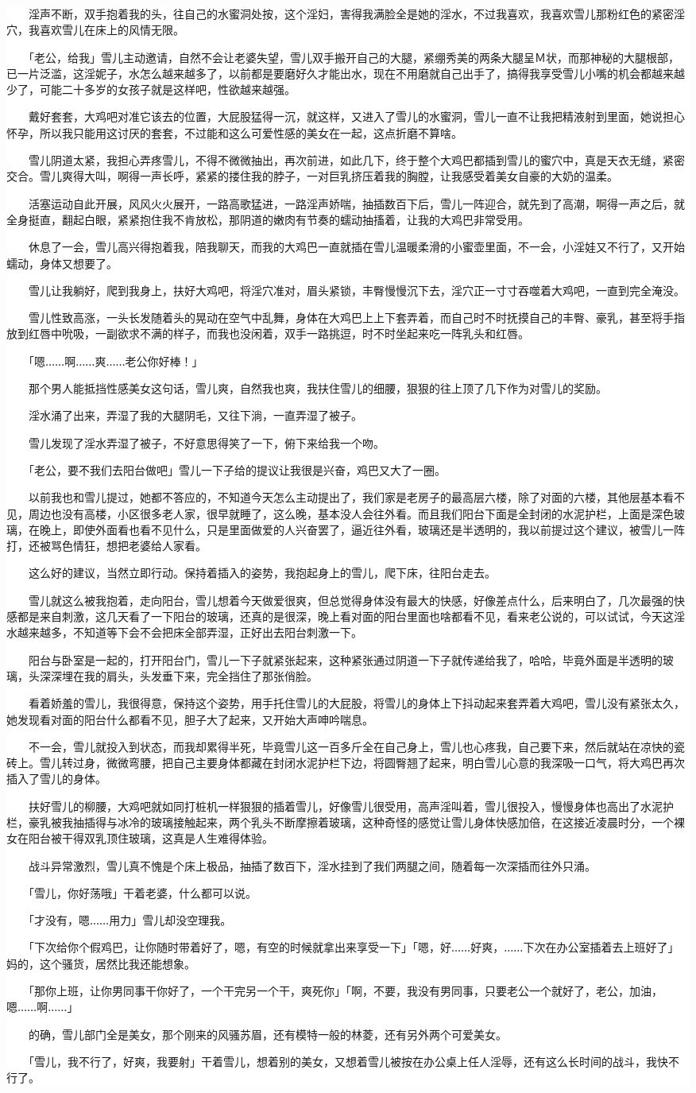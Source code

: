 　　淫声不断，双手抱着我的头，往自己的水蜜洞处按，这个淫妇，害得我满脸全是她的淫水，不过我喜欢，我喜欢雪儿那粉红色的紧密淫穴，我喜欢雪儿在床上的风情无限。

　　「老公，给我」雪儿主动邀请，自然不会让老婆失望，雪儿双手搬开自己的大腿，紧绷秀美的两条大腿呈Ｍ状，而那神秘的大腿根部，已一片泛滥，这淫妮子，水怎么越来越多了，以前都是要磨好久才能出水，现在不用磨就自己出手了，搞得我享受雪儿小嘴的机会都越来越少了，可能二十多岁的女孩子就是这样吧，性欲越来越强。

　　戴好套套，大鸡吧对准它该去的位置，大屁股猛得一沉，就这样，又进入了雪儿的水蜜洞，雪儿一直不让我把精液射到里面，她说担心怀孕，所以我只能用这讨厌的套套，不过能和这么可爱性感的美女在一起，这点折磨不算啥。

　　雪儿阴道太紧，我担心弄疼雪儿，不得不微微抽出，再次前进，如此几下，终于整个大鸡巴都插到雪儿的蜜穴中，真是天衣无缝，紧密交合。雪儿爽得大叫，啊得一声长呼，紧紧的搂住我的脖子，一对巨乳挤压着我的胸膛，让我感受着美女自豪的大奶的温柔。

　　活塞运动自此开展，风风火火展开，一路高歌猛进，一路淫声娇喘，抽插数百下后，雪儿一阵迎合，就先到了高潮，啊得一声之后，就全身挺直，翻起白眼，紧紧抱住我不肯放松，那阴道的嫩肉有节奏的蠕动抽搐着，让我的大鸡巴非常受用。

　　休息了一会，雪儿高兴得抱着我，陪我聊天，而我的大鸡巴一直就插在雪儿温暖柔滑的小蜜壶里面，不一会，小淫娃又不行了，又开始蠕动，身体又想要了。

　　雪儿让我躺好，爬到我身上，扶好大鸡吧，将淫穴准对，眉头紧锁，丰臀慢慢沉下去，淫穴正一寸寸吞噬着大鸡吧，一直到完全淹没。

　　雪儿性致高涨，一头长发随着头的晃动在空气中乱舞，身体在大鸡巴上上下套弄着，而自己时不时抚摸自己的丰臀、豪乳，甚至将手指放到红唇中吮吸，一副欲求不满的样子，而我也没闲着，双手一路挑逗，时不时坐起来吃一阵乳头和红唇。

　　「嗯……啊……爽……老公你好棒！」

　　那个男人能抵挡性感美女这句话，雪儿爽，自然我也爽，我扶住雪儿的细腰，狠狠的往上顶了几下作为对雪儿的奖励。

　　淫水涌了出来，弄湿了我的大腿阴毛，又往下淌，一直弄湿了被子。

　　雪儿发现了淫水弄湿了被子，不好意思得笑了一下，俯下来给我一个吻。

　　「老公，要不我们去阳台做吧」雪儿一下子给的提议让我很是兴奋，鸡巴又大了一圈。

　　以前我也和雪儿提过，她都不答应的，不知道今天怎么主动提出了，我们家是老房子的最高层六楼，除了对面的六楼，其他层基本看不见，周边也没有高楼，小区很多老人家，很早就睡了，这么晚，基本没人会往外看。而且我们阳台下面是全封闭的水泥护栏，上面是深色玻璃，在晚上，即使外面看也看不见什么，只是里面做爱的人兴奋罢了，逼近往外看，玻璃还是半透明的，我以前提过这个建议，被雪儿一阵打，还被骂色情狂，想把老婆给人家看。

　　这么好的建议，当然立即行动。保持着插入的姿势，我抱起身上的雪儿，爬下床，往阳台走去。

　　雪儿就这么被我抱着，走向阳台，雪儿想着今天做爱很爽，但总觉得身体没有最大的快感，好像差点什么，后来明白了，几次最强的快感都是来自刺激，这几天看了一下阳台的玻璃，还真的是很深，晚上看对面的阳台里面也啥都看不见，看来老公说的，可以试试，今天这淫水越来越多，不知道等下会不会把床全部弄湿，正好出去阳台刺激一下。

　　阳台与卧室是一起的，打开阳台门，雪儿一下子就紧张起来，这种紧张通过阴道一下子就传递给我了，哈哈，毕竟外面是半透明的玻璃，头深深埋在我的肩头，头发垂下来，完全挡住了那张俏脸。

　　看着娇羞的雪儿，我很得意，保持这个姿势，用手托住雪儿的大屁股，将雪儿的身体上下抖动起来套弄着大鸡吧，雪儿没有紧张太久，她发现看对面的阳台什么都看不见，胆子大了起来，又开始大声呻吟喘息。

　　不一会，雪儿就投入到状态，而我却累得半死，毕竟雪儿这一百多斤全在自己身上，雪儿也心疼我，自己要下来，然后就站在凉快的瓷砖上。雪儿转过身，微微弯腰，把自己主要身体都藏在封闭水泥护栏下边，将圆臀翘了起来，明白雪儿心意的我深吸一口气，将大鸡巴再次插入了雪儿的身体。

　　扶好雪儿的柳腰，大鸡吧就如同打桩机一样狠狠的插着雪儿，好像雪儿很受用，高声淫叫着，雪儿很投入，慢慢身体也高出了水泥护栏，豪乳被我抽插得与冰冷的玻璃接触起来，两个乳头不断摩擦着玻璃，这种奇怪的感觉让雪儿身体快感加倍，在这接近凌晨时分，一个裸女在阳台被干得双乳顶住玻璃，这真是人生难得体验。

　　战斗异常激烈，雪儿真不愧是个床上极品，抽插了数百下，淫水挂到了我们两腿之间，随着每一次深插而往外只涌。

　　「雪儿，你好荡哦」干着老婆，什么都可以说。

　　「才没有，嗯……用力」雪儿却没空理我。

　　「下次给你个假鸡巴，让你随时带着好了，嗯，有空的时候就拿出来享受一下」「嗯，好……好爽，……下次在办公室插着去上班好了」妈的，这个骚货，居然比我还能想象。

　　「那你上班，让你男同事干你好了，一个干完另一个干，爽死你」「啊，不要，我没有男同事，只要老公一个就好了，老公，加油，嗯……啊……」

　　的确，雪儿部门全是美女，那个刚来的风骚苏眉，还有模特一般的林菱，还有另外两个可爱美女。

　　「雪儿，我不行了，好爽，我要射」干着雪儿，想着别的美女，又想着雪儿被按在办公桌上任人淫辱，还有这么长时间的战斗，我快不行了。

